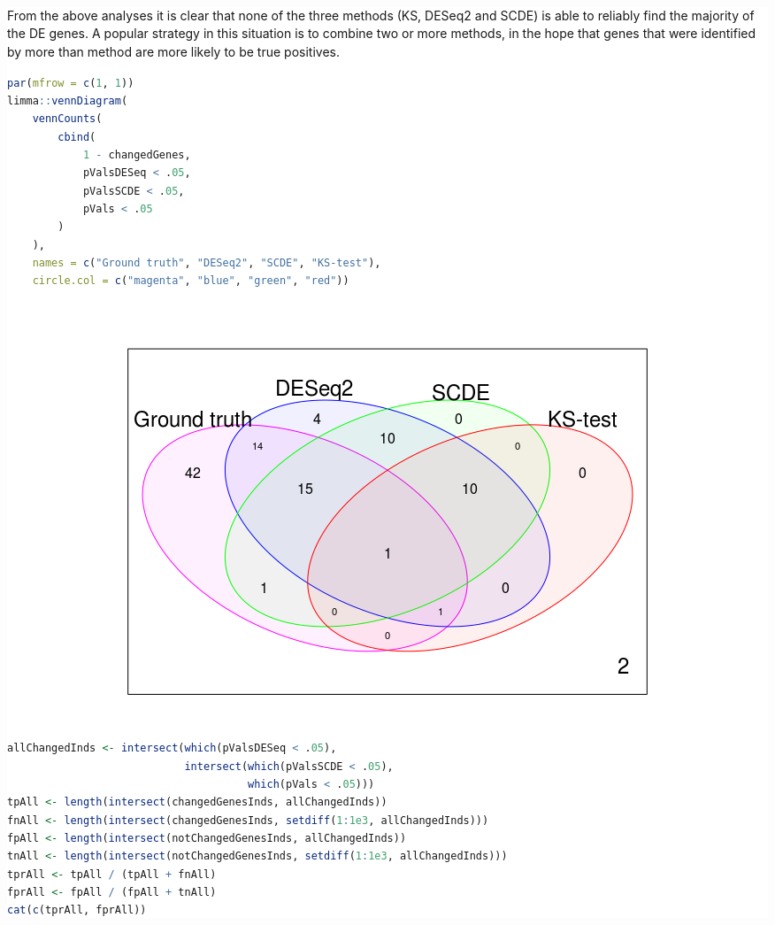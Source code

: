 From the above analyses it is clear that none of the three methods (KS, DESeq2 and SCDE) is
able to reliably find the majority of the DE genes. A popular strategy
in this situation is to combine two or more methods, in the hope that
genes that were identified by more than method are more likely to be
true positives.


```r
par(mfrow = c(1, 1))
limma::vennDiagram(
    vennCounts(
        cbind(
            1 - changedGenes,
            pValsDESeq < .05,
            pValsSCDE < .05,
            pVals < .05
        )
    ),
    names = c("Ground truth", "DESeq2", "SCDE", "KS-test"),
    circle.col = c("magenta", "blue", "green", "red"))
```

<img src="18-de-synth_files/figure-html/synthetic-differentially-expressed-combination-1.png" title="" alt="" style="display: block; margin: auto;" />

```r
allChangedInds <- intersect(which(pValsDESeq < .05),
                            intersect(which(pValsSCDE < .05),
                                      which(pVals < .05)))
tpAll <- length(intersect(changedGenesInds, allChangedInds))
fnAll <- length(intersect(changedGenesInds, setdiff(1:1e3, allChangedInds)))
fpAll <- length(intersect(notChangedGenesInds, allChangedInds))
tnAll <- length(intersect(notChangedGenesInds, setdiff(1:1e3, allChangedInds)))
tprAll <- tpAll / (tpAll + fnAll)
fprAll <- fpAll / (fpAll + tnAll)
cat(c(tprAll, fprAll))
```
